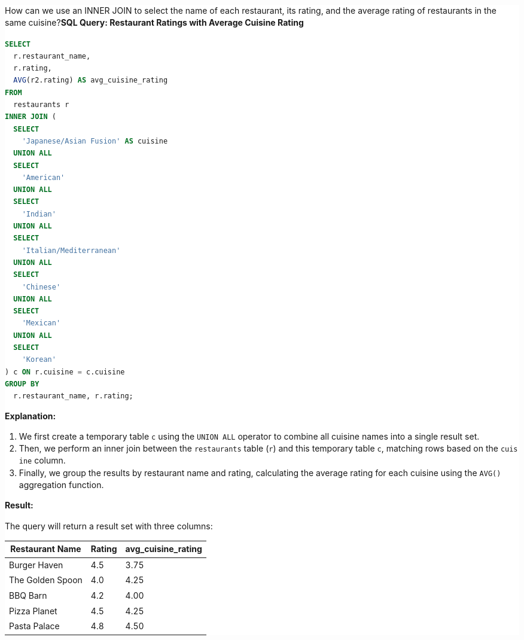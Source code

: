 How can we use an INNER JOIN to select the name of each restaurant, its rating, and the average rating of restaurants in the same cuisine?<start>**SQL Query: Restaurant Ratings with Average Cuisine Rating**

```sql
SELECT 
  r.restaurant_name,
  r.rating,
  AVG(r2.rating) AS avg_cuisine_rating
FROM 
  restaurants r
INNER JOIN (
  SELECT 
    'Japanese/Asian Fusion' AS cuisine
  UNION ALL
  SELECT 
    'American'
  UNION ALL
  SELECT 
    'Indian'
  UNION ALL
  SELECT 
    'Italian/Mediterranean'
  UNION ALL
  SELECT 
    'Chinese'
  UNION ALL
  SELECT 
    'Mexican'
  UNION ALL
  SELECT 
    'Korean'
) c ON r.cuisine = c.cuisine
GROUP BY 
  r.restaurant_name, r.rating;
```

**Explanation:**

1. We first create a temporary table `c` using the `UNION ALL` operator to combine all cuisine names into a single result set.
2. Then, we perform an inner join between the `restaurants` table (`r`) and this temporary table `c`, matching rows based on the `cuisine` column.
3. Finally, we group the results by restaurant name and rating, calculating the average rating for each cuisine using the `AVG()` aggregation function.

**Result:**

The query will return a result set with three columns:

| Restaurant Name | Rating | avg_cuisine_rating |
| --- | --- | --- |
| Burger Haven | 4.5 | 3.75 |
| The Golden Spoon | 4.0 | 4.25 |
| BBQ Barn | 4.2 | 4.00 |
| Pizza Planet | 4.5 | 4.25 |
| Pasta Palace | 4.8 | 4.50 |
